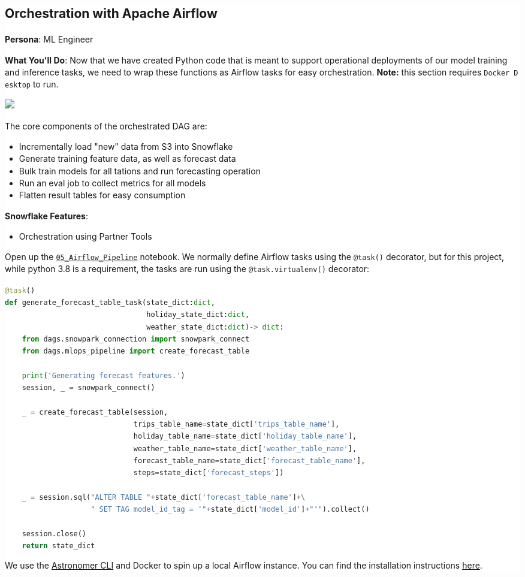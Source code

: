 
## Orchestration with Apache Airflow

**Persona**: ML Engineer

**What You'll Do**: Now that we have created Python code that is meant to support operational deployments of our model training and inference tasks, we need to wrap these functions as Airflow tasks for easy orchestration. **Note:** this section requires `Docker Desktop` to run.

![](./assets/airflow_dag.png)

The core components of the orchestrated DAG are:
- Incrementally load "new" data from S3 into Snowflake
- Generate training feature data, as well as forecast data
- Bulk train models for all tations and run forecasting operation
- Run an eval job to collect metrics for all models
- Flatten result tables for easy consumption

**Snowflake Features**:
- Orchestration using Partner Tools

Open up the [`05_Airflow_Pipeline`](https://github.com/Snowflake-Labs/sfguide-citibike-ml-snowpark-python/blob/main/05_Airflow_Pipeline.ipynb) notebook. We normally define Airflow tasks using the `@task()` decorator, but for this project, while python 3.8 is a requirement, the tasks are run using the `@task.virtualenv()` decorator:

```python
@task()
def generate_forecast_table_task(state_dict:dict, 
                                 holiday_state_dict:dict, 
                                 weather_state_dict:dict)-> dict: 
    from dags.snowpark_connection import snowpark_connect
    from dags.mlops_pipeline import create_forecast_table

    print('Generating forecast features.')
    session, _ = snowpark_connect()

    _ = create_forecast_table(session, 
                              trips_table_name=state_dict['trips_table_name'],
                              holiday_table_name=state_dict['holiday_table_name'], 
                              weather_table_name=state_dict['weather_table_name'], 
                              forecast_table_name=state_dict['forecast_table_name'],
                              steps=state_dict['forecast_steps'])

    _ = session.sql("ALTER TABLE "+state_dict['forecast_table_name']+\
                    " SET TAG model_id_tag = '"+state_dict['model_id']+"'").collect()

    session.close()
    return state_dict
```

We use the [Astronomer CLI](https://docs.astronomer.io/astro/cli/get-started) and Docker to spin up a local Airflow instance. You can find the installation instructions [here](https://docs.astronomer.io/astro/cli/get-started#step-1-install-the-astro-cli).
